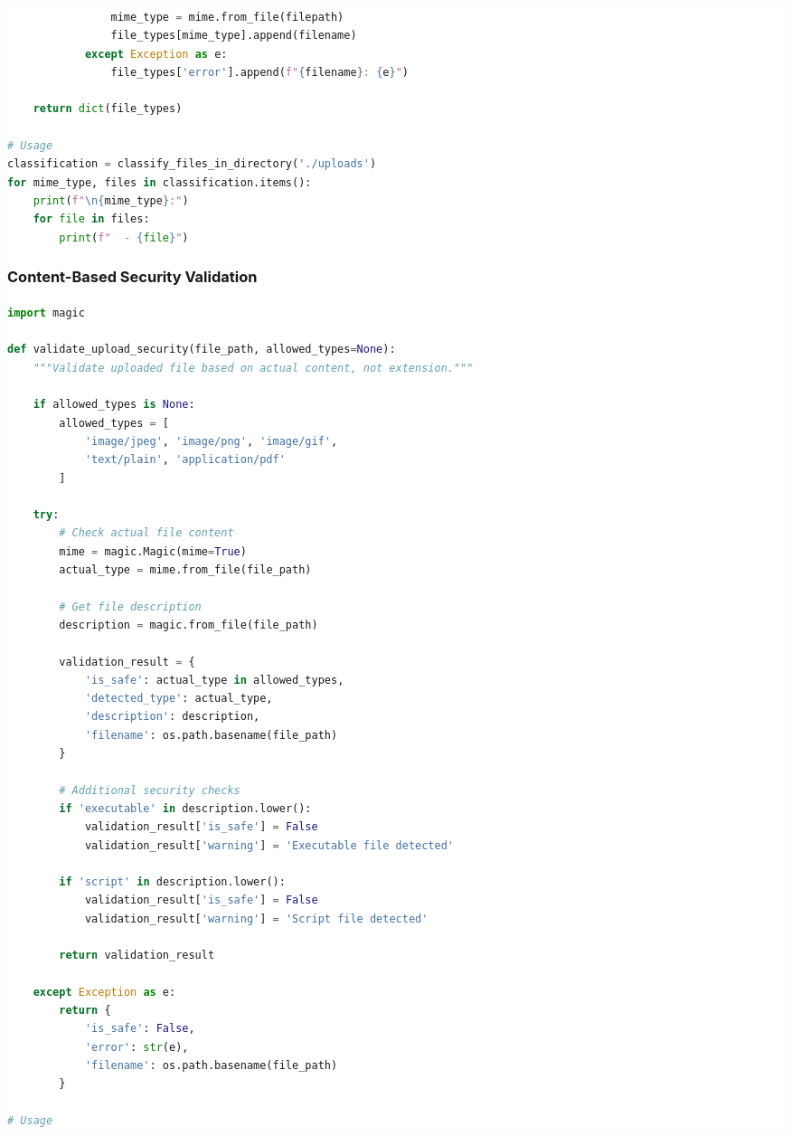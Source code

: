 ```python
                mime_type = mime.from_file(filepath)
                file_types[mime_type].append(filename)
            except Exception as e:
                file_types['error'].append(f"{filename}: {e}")
    
    return dict(file_types)

# Usage
classification = classify_files_in_directory('./uploads')
for mime_type, files in classification.items():
    print(f"\n{mime_type}:")
    for file in files:
        print(f"  - {file}")
```

### Content-Based Security Validation

```python
import magic

def validate_upload_security(file_path, allowed_types=None):
    """Validate uploaded file based on actual content, not extension."""
    
    if allowed_types is None:
        allowed_types = [
            'image/jpeg', 'image/png', 'image/gif',
            'text/plain', 'application/pdf'
        ]
    
    try:
        # Check actual file content
        mime = magic.Magic(mime=True)
        actual_type = mime.from_file(file_path)
        
        # Get file description
        description = magic.from_file(file_path)
        
        validation_result = {
            'is_safe': actual_type in allowed_types,
            'detected_type': actual_type,
            'description': description,
            'filename': os.path.basename(file_path)
        }
        
        # Additional security checks
        if 'executable' in description.lower():
            validation_result['is_safe'] = False
            validation_result['warning'] = 'Executable file detected'
        
        if 'script' in description.lower():
            validation_result['is_safe'] = False
            validation_result['warning'] = 'Script file detected'
        
        return validation_result
        
    except Exception as e:
        return {
            'is_safe': False,
            'error': str(e),
            'filename': os.path.basename(file_path)
        }

# Usage
```